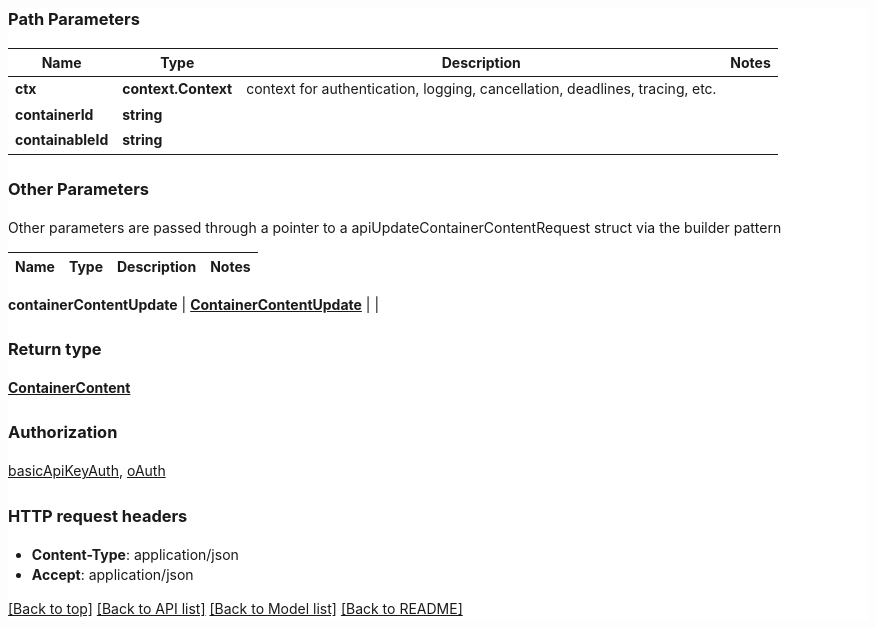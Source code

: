 ### Path Parameters


Name | Type | Description  | Notes
------------- | ------------- | ------------- | -------------
**ctx** | **context.Context** | context for authentication, logging, cancellation, deadlines, tracing, etc.
**containerId** | **string** |  | 
**containableId** | **string** |  | 

### Other Parameters

Other parameters are passed through a pointer to a apiUpdateContainerContentRequest struct via the builder pattern


Name | Type | Description  | Notes
------------- | ------------- | ------------- | -------------


 **containerContentUpdate** | [**ContainerContentUpdate**](ContainerContentUpdate.md) |  | 

### Return type

[**ContainerContent**](ContainerContent.md)

### Authorization

[basicApiKeyAuth](../README.md#basicApiKeyAuth), [oAuth](../README.md#oAuth)

### HTTP request headers

- **Content-Type**: application/json
- **Accept**: application/json

[[Back to top]](#) [[Back to API list]](../README.md#documentation-for-api-endpoints)
[[Back to Model list]](../README.md#documentation-for-models)
[[Back to README]](../README.md)

